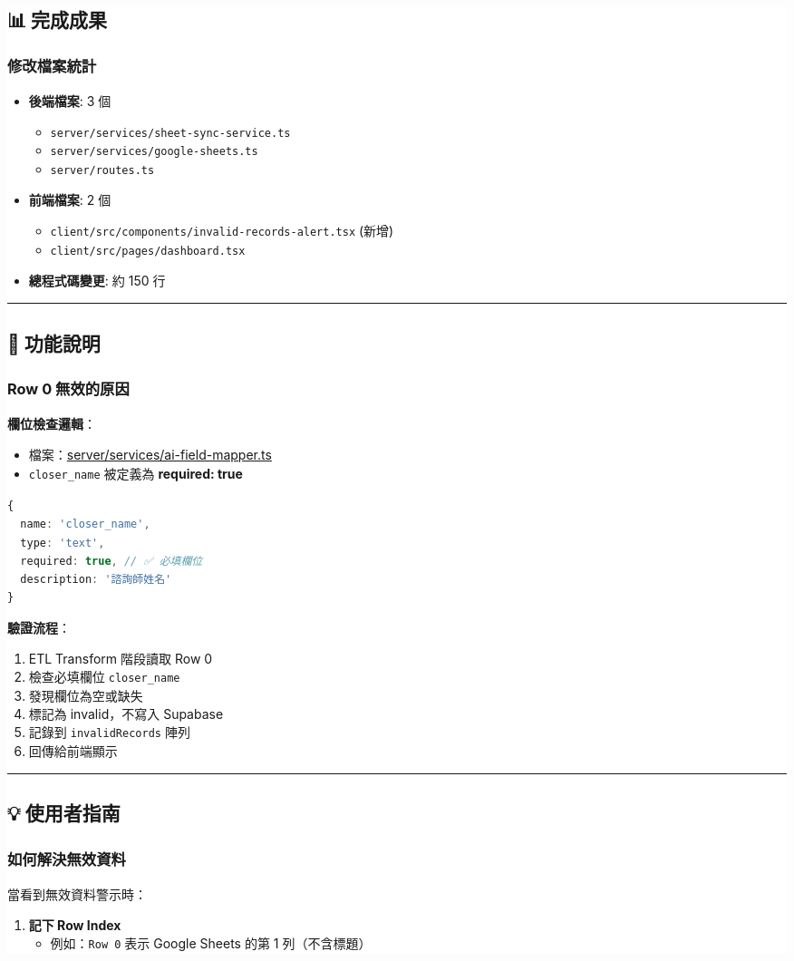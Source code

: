 
## 📊 完成成果

### 修改檔案統計

- **後端檔案**: 3 個
  - `server/services/sheet-sync-service.ts`
  - `server/services/google-sheets.ts`
  - `server/routes.ts`

- **前端檔案**: 2 個
  - `client/src/components/invalid-records-alert.tsx` (新增)
  - `client/src/pages/dashboard.tsx`

- **總程式碼變更**: 約 150 行

---

## 🎯 功能說明

### Row 0 無效的原因

**欄位檢查邏輯**：
- 檔案：[server/services/ai-field-mapper.ts](server/services/ai-field-mapper.ts:385)
- `closer_name` 被定義為 **required: true**

```typescript
{
  name: 'closer_name',
  type: 'text',
  required: true, // ✅ 必填欄位
  description: '諮詢師姓名'
}
```

**驗證流程**：
1. ETL Transform 階段讀取 Row 0
2. 檢查必填欄位 `closer_name`
3. 發現欄位為空或缺失
4. 標記為 invalid，不寫入 Supabase
5. 記錄到 `invalidRecords` 陣列
6. 回傳給前端顯示

---

## 💡 使用者指南

### 如何解決無效資料

當看到無效資料警示時：

1. **記下 Row Index**
   - 例如：`Row 0` 表示 Google Sheets 的第 1 列（不含標題）
